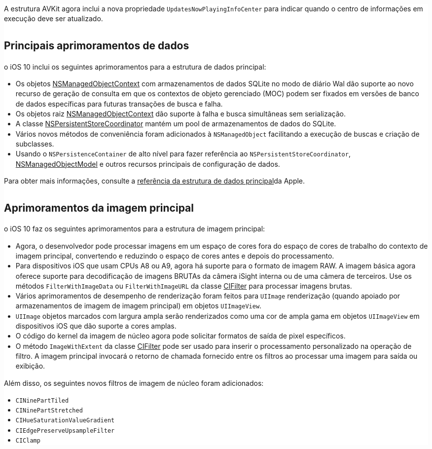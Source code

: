 A estrutura AVKit agora inclui a nova propriedade `UpdatesNowPlayingInfoCenter` para indicar quando o centro de informações em execução deve ser atualizado.

## <a name="core-data-enhancements"></a>Principais aprimoramentos de dados

o iOS 10 inclui os seguintes aprimoramentos para a estrutura de dados principal:

- Os objetos [NSManagedObjectContext](xref:CoreData.NSManagedObjectContext) com armazenamentos de dados SQLite no modo de diário Wal dão suporte ao novo recurso de geração de consulta em que os contextos de objeto gerenciado (MOC) podem ser fixados em versões de banco de dados específicas para futuras transações de busca e falha.
- Os objetos raiz [NSManagedObjectContext](xref:CoreData.NSManagedObjectContext) dão suporte à falha e busca simultâneas sem serialização.
- A classe [NSPersistentStoreCoordinator](xref:CoreData.NSPersistentStoreCoordinator) mantém um pool de armazenamentos de dados do SQLite.
- Vários novos métodos de conveniência foram adicionados à `NSManagedObject` facilitando a execução de buscas e criação de subclasses.
- Usando o `NSPersistenceContainer` de alto nível para fazer referência ao `NSPersistentStoreCoordinator`, [NSManagedObjectModel](xref:CoreData.NSManagedObjectModel) e outros recursos principais de configuração de dados.

Para obter mais informações, consulte a [referência da estrutura de dados principal](https://developer.apple.com/reference/coredata)da Apple.

## <a name="core-image-enhancements"></a>Aprimoramentos da imagem principal

o iOS 10 faz os seguintes aprimoramentos para a estrutura de imagem principal:

- Agora, o desenvolvedor pode processar imagens em um espaço de cores fora do espaço de cores de trabalho do contexto de imagem principal, convertendo e reduzindo o espaço de cores antes e depois do processamento.
- Para dispositivos iOS que usam CPUs A8 ou A9, agora há suporte para o formato de imagem RAW. A imagem básica agora oferece suporte para decodificação de imagens BRUTAs da câmera iSight interna ou de uma câmera de terceiros. Use os métodos `FilterWithImageData` ou `FilterWithImageURL` da classe [CIFilter](xref:CoreImage.CIFilter) para processar imagens brutas.
- Vários aprimoramentos de desempenho de renderização foram feitos para `UIImage` renderização (quando apoiado por armazenamentos de imagem de imagem principal) em objetos `UIImageView`.
- `UIImage` objetos marcados com largura ampla serão renderizados como uma cor de ampla gama em objetos `UIImageView` em dispositivos iOS que dão suporte a cores amplas.
- O código do kernel da imagem de núcleo agora pode solicitar formatos de saída de pixel específicos.
- O método `ImageWithExtent` da classe [CIFilter](xref:CoreImage.CIFilter) pode ser usado para inserir o processamento personalizado na operação de filtro. A imagem principal invocará o retorno de chamada fornecido entre os filtros ao processar uma imagem para saída ou exibição.

Além disso, os seguintes novos filtros de imagem de núcleo foram adicionados:

- `CINinePartTiled`
- `CINinePartStretched`
- `CIHueSaturationValueGradient`
- `CIEdgePreserveUpsampleFilter`
- `CIClamp`

